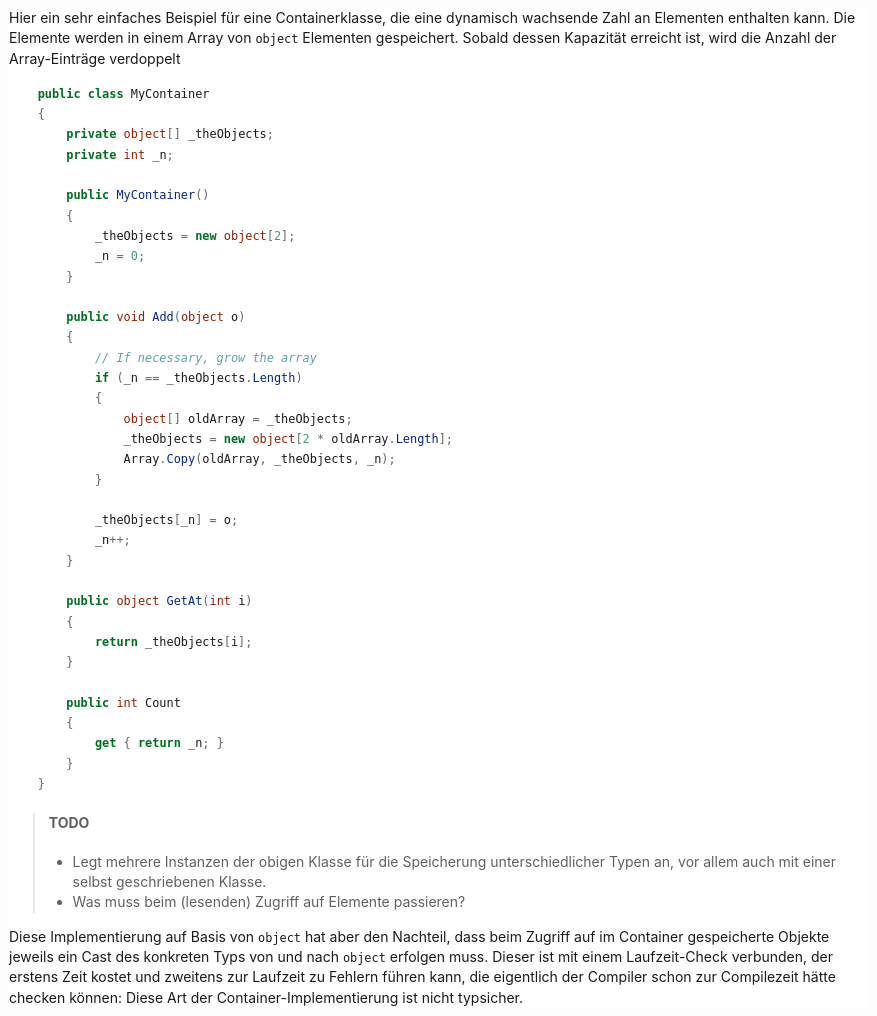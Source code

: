 Hier ein sehr einfaches Beispiel für eine Containerklasse, die eine dynamisch wachsende Zahl an 
Elementen enthalten kann. Die Elemente werden in einem Array von `object` Elementen gespeichert.
Sobald dessen Kapazität erreicht ist, wird die Anzahl der Array-Einträge verdoppelt

```C#
    public class MyContainer
    {
        private object[] _theObjects;
        private int _n;

        public MyContainer()
        {
            _theObjects = new object[2];
            _n = 0;
        }

        public void Add(object o)
        {
            // If necessary, grow the array
            if (_n == _theObjects.Length)
            {
                object[] oldArray = _theObjects;
                _theObjects = new object[2 * oldArray.Length];
                Array.Copy(oldArray, _theObjects, _n);
            }

            _theObjects[_n] = o;
            _n++;
        }

        public object GetAt(int i)
        {
            return _theObjects[i];
        }

        public int Count
        {
            get { return _n; }
        }
    }
```

> #### TODO
>
> - Legt mehrere Instanzen der obigen Klasse für die Speicherung unterschiedlicher 
>   Typen an, vor allem auch mit einer selbst geschriebenen Klasse.
> - Was muss beim (lesenden) Zugriff auf Elemente passieren?


Diese Implementierung auf Basis von `object` hat aber den Nachteil, dass beim Zugriff auf im Container
gespeicherte Objekte jeweils ein Cast des konkreten Typs von und nach `object` erfolgen muss. Dieser
ist mit einem Laufzeit-Check verbunden, der erstens Zeit kostet und zweitens zur Laufzeit zu Fehlern
führen kann, die eigentlich der Compiler schon zur Compilezeit hätte checken können: Diese Art der 
Container-Implementierung ist nicht typsicher.

